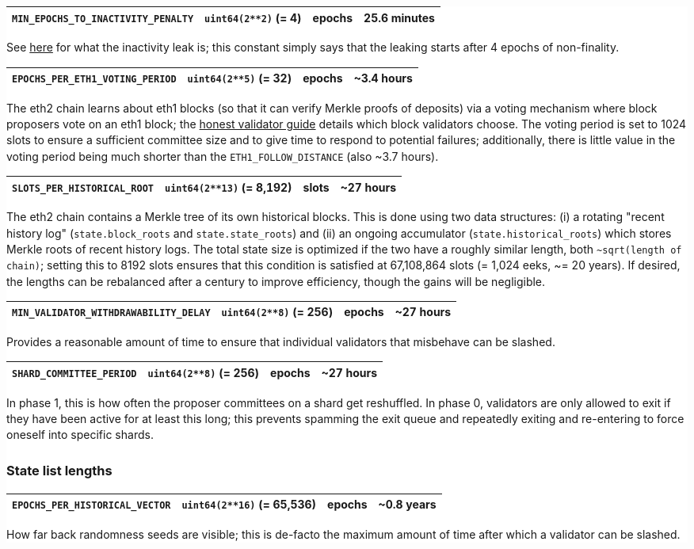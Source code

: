 | `MIN_EPOCHS_TO_INACTIVITY_PENALTY` | `uint64(2**2)` (= 4) | epochs | 25.6 minutes |
| - | - | :-: | :-: |

See [here](#inactivity-quotient) for what the inactivity leak is; this constant simply says that the leaking starts after 4 epochs of non-finality.

| `EPOCHS_PER_ETH1_VOTING_PERIOD` | `uint64(2**5)` (= 32) | epochs | ~3.4 hours |
| - | - | :-: | :-: |

The eth2 chain learns about eth1 blocks (so that it can verify Merkle proofs of deposits) via a voting mechanism where block proposers vote on an eth1 block; the [honest validator guide](https://github.com/ethereum/eth2.0-specs/blob/dev/specs/phase0/validator.md#eth1-data) details which block validators choose. The voting period is set to 1024 slots to ensure a sufficient committee size and to give time to respond to potential failures; additionally, there is little value in the voting period being much shorter than the `ETH1_FOLLOW_DISTANCE` (also ~3.7 hours).

<a id="slots_per_historical_root" />

| `SLOTS_PER_HISTORICAL_ROOT` | `uint64(2**13)` (= 8,192) | slots | ~27 hours |
| - | - | :-: | :-: |

The eth2 chain contains a Merkle tree of its own historical blocks. This is done using two data structures: (i) a rotating "recent history log" (`state.block_roots` and `state.state_roots`) and (ii) an ongoing accumulator (`state.historical_roots`) which stores Merkle roots of recent history logs. The total state size is optimized if the two have a roughly similar length, both `~sqrt(length of chain)`; setting this to 8192 slots ensures that this condition is satisfied at 67,108,864 slots (= 1,024 eeks, ~= 20 years). If desired, the lengths can be rebalanced after a century to improve efficiency, though the gains will be negligible.

| `MIN_VALIDATOR_WITHDRAWABILITY_DELAY` | `uint64(2**8)` (= 256) | epochs | ~27 hours |
| - | - | :-: | :-: |

Provides a reasonable amount of time to ensure that individual validators that misbehave can be slashed.

| `SHARD_COMMITTEE_PERIOD` | `uint64(2**8)` (= 256) | epochs | ~27 hours |
| - | - | :-: | :-: |

In phase 1, this is how often the proposer committees on a shard get reshuffled. In phase 0, validators are only allowed to exit if they have been active for at least this long; this prevents spamming the exit queue and repeatedly exiting and re-entering to force oneself into specific shards.

### State list lengths

| `EPOCHS_PER_HISTORICAL_VECTOR` | `uint64(2**16)` (= 65,536) | epochs | ~0.8 years |
| - | - | :-: | :-: |

How far back randomness seeds are visible; this is de-facto the maximum amount of time after which a validator can be slashed.
